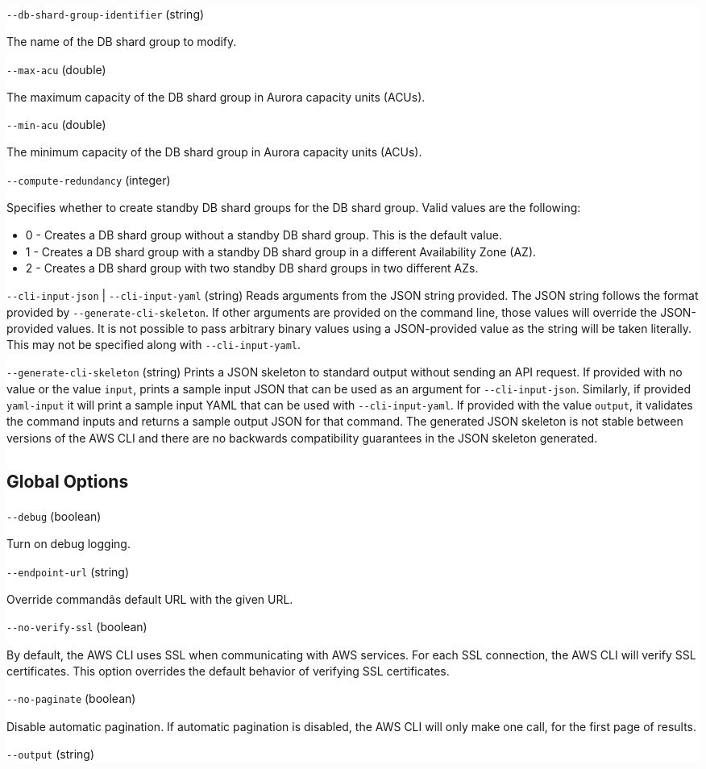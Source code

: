 `--db-shard-group-identifier` (string)

The name of the DB shard group to modify.

`--max-acu` (double)

The maximum capacity of the DB shard group in Aurora capacity units (ACUs).

`--min-acu` (double)

The minimum capacity of the DB shard group in Aurora capacity units (ACUs).

`--compute-redundancy` (integer)

Specifies whether to create standby DB shard groups for the DB shard group. Valid values are the following:

- 0 - Creates a DB shard group without a standby DB shard group. This is the default value.
- 1 - Creates a DB shard group with a standby DB shard group in a different Availability Zone (AZ).
- 2 - Creates a DB shard group with two standby DB shard groups in two different AZs.

`--cli-input-json` | `--cli-input-yaml` (string)
Reads arguments from the JSON string provided. The JSON string follows the format provided by `--generate-cli-skeleton`. If other arguments are provided on the command line, those values will override the JSON-provided values. It is not possible to pass arbitrary binary values using a JSON-provided value as the string will be taken literally. This may not be specified along with `--cli-input-yaml`.

`--generate-cli-skeleton` (string)
Prints a JSON skeleton to standard output without sending an API request. If provided with no value or the value `input`, prints a sample input JSON that can be used as an argument for `--cli-input-json`. Similarly, if provided `yaml-input` it will print a sample input YAML that can be used with `--cli-input-yaml`. If provided with the value `output`, it validates the command inputs and returns a sample output JSON for that command. The generated JSON skeleton is not stable between versions of the AWS CLI and there are no backwards compatibility guarantees in the JSON skeleton generated.

## Global Options

`--debug` (boolean)

Turn on debug logging.

`--endpoint-url` (string)

Override commandâs default URL with the given URL.

`--no-verify-ssl` (boolean)

By default, the AWS CLI uses SSL when communicating with AWS services. For each SSL connection, the AWS CLI will verify SSL certificates. This option overrides the default behavior of verifying SSL certificates.

`--no-paginate` (boolean)

Disable automatic pagination. If automatic pagination is disabled, the AWS CLI will only make one call, for the first page of results.

`--output` (string)
